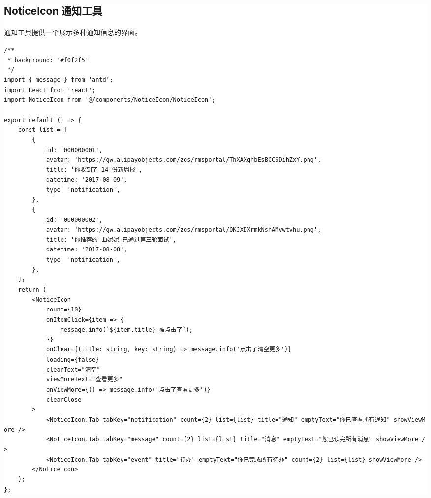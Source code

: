## NoticeIcon 通知工具

通知工具提供一个展示多种通知信息的界面。

```tsx
/**
 * background: '#f0f2f5'
 */
import { message } from 'antd';
import React from 'react';
import NoticeIcon from '@/components/NoticeIcon/NoticeIcon';

export default () => {
    const list = [
        {
            id: '000000001',
            avatar: 'https://gw.alipayobjects.com/zos/rmsportal/ThXAXghbEsBCCSDihZxY.png',
            title: '你收到了 14 份新周报',
            datetime: '2017-08-09',
            type: 'notification',
        },
        {
            id: '000000002',
            avatar: 'https://gw.alipayobjects.com/zos/rmsportal/OKJXDXrmkNshAMvwtvhu.png',
            title: '你推荐的 曲妮妮 已通过第三轮面试',
            datetime: '2017-08-08',
            type: 'notification',
        },
    ];
    return (
        <NoticeIcon
            count={10}
            onItemClick={item => {
                message.info(`${item.title} 被点击了`);
            }}
            onClear={(title: string, key: string) => message.info('点击了清空更多')}
            loading={false}
            clearText="清空"
            viewMoreText="查看更多"
            onViewMore={() => message.info('点击了查看更多')}
            clearClose
        >
            <NoticeIcon.Tab tabKey="notification" count={2} list={list} title="通知" emptyText="你已查看所有通知" showViewMore />
            <NoticeIcon.Tab tabKey="message" count={2} list={list} title="消息" emptyText="您已读完所有消息" showViewMore />
            <NoticeIcon.Tab tabKey="event" title="待办" emptyText="你已完成所有待办" count={2} list={list} showViewMore />
        </NoticeIcon>
    );
};
```
